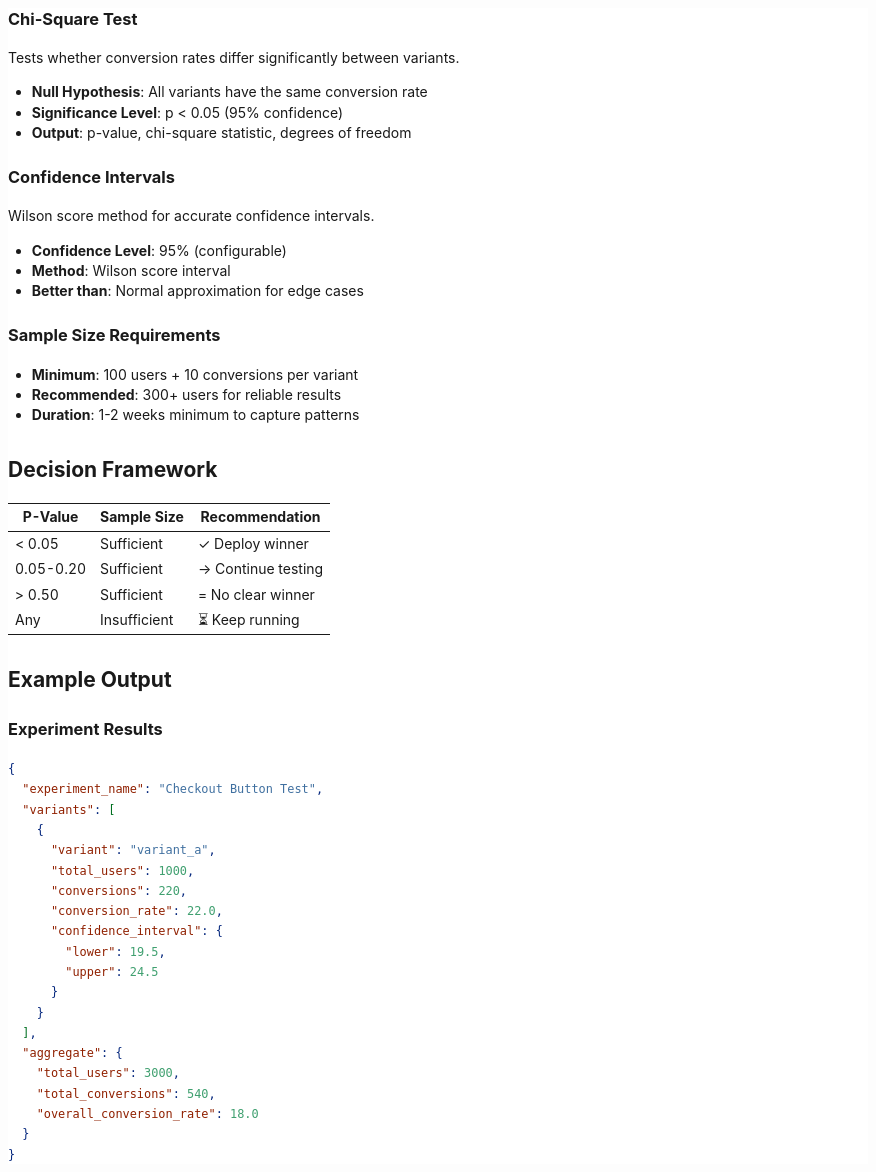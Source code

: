 ### Chi-Square Test
Tests whether conversion rates differ significantly between variants.

- **Null Hypothesis**: All variants have the same conversion rate
- **Significance Level**: p < 0.05 (95% confidence)
- **Output**: p-value, chi-square statistic, degrees of freedom

### Confidence Intervals
Wilson score method for accurate confidence intervals.

- **Confidence Level**: 95% (configurable)
- **Method**: Wilson score interval
- **Better than**: Normal approximation for edge cases

### Sample Size Requirements
- **Minimum**: 100 users + 10 conversions per variant
- **Recommended**: 300+ users for reliable results
- **Duration**: 1-2 weeks minimum to capture patterns

## Decision Framework

| P-Value | Sample Size | Recommendation |
|---------|-------------|----------------|
| < 0.05  | Sufficient  | ✓ Deploy winner |
| 0.05-0.20 | Sufficient | → Continue testing |
| > 0.50  | Sufficient  | = No clear winner |
| Any     | Insufficient | ⏳ Keep running |

## Example Output

### Experiment Results
```json
{
  "experiment_name": "Checkout Button Test",
  "variants": [
    {
      "variant": "variant_a",
      "total_users": 1000,
      "conversions": 220,
      "conversion_rate": 22.0,
      "confidence_interval": {
        "lower": 19.5,
        "upper": 24.5
      }
    }
  ],
  "aggregate": {
    "total_users": 3000,
    "total_conversions": 540,
    "overall_conversion_rate": 18.0
  }
}
```
